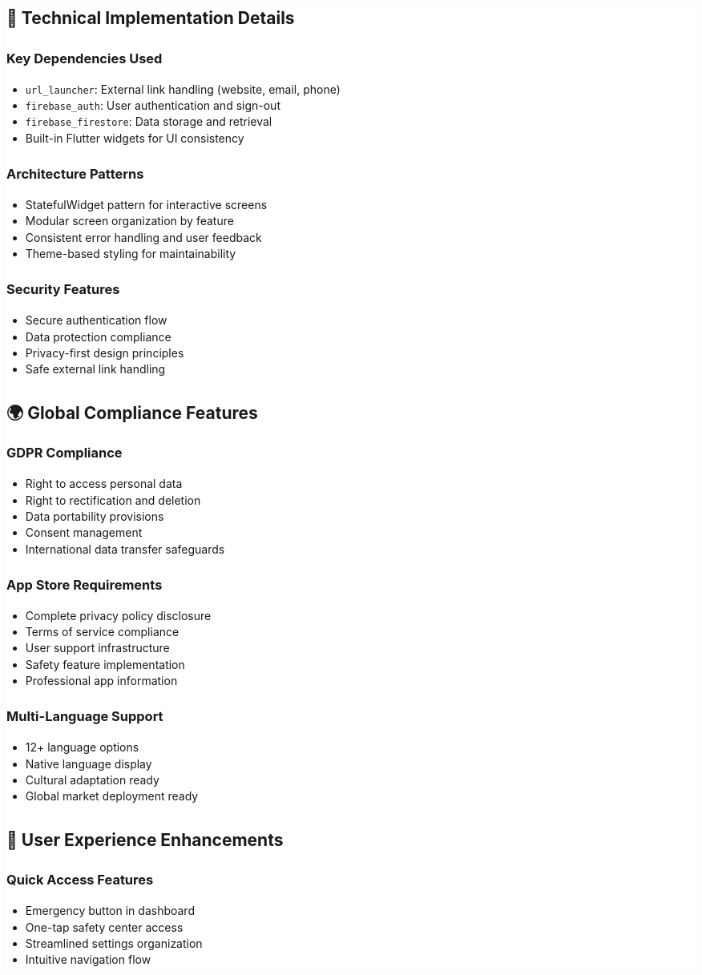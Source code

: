 ## 🔧 Technical Implementation Details

### Key Dependencies Used
- `url_launcher`: External link handling (website, email, phone)
- `firebase_auth`: User authentication and sign-out
- `firebase_firestore`: Data storage and retrieval
- Built-in Flutter widgets for UI consistency

### Architecture Patterns
- StatefulWidget pattern for interactive screens
- Modular screen organization by feature
- Consistent error handling and user feedback
- Theme-based styling for maintainability

### Security Features
- Secure authentication flow
- Data protection compliance
- Privacy-first design principles
- Safe external link handling

## 🌍 Global Compliance Features

### GDPR Compliance
- Right to access personal data
- Right to rectification and deletion
- Data portability provisions
- Consent management
- International data transfer safeguards

### App Store Requirements
- Complete privacy policy disclosure
- Terms of service compliance
- User support infrastructure
- Safety feature implementation
- Professional app information

### Multi-Language Support
- 12+ language options
- Native language display
- Cultural adaptation ready
- Global market deployment ready

## 📱 User Experience Enhancements

### Quick Access Features
- Emergency button in dashboard
- One-tap safety center access
- Streamlined settings organization
- Intuitive navigation flow
